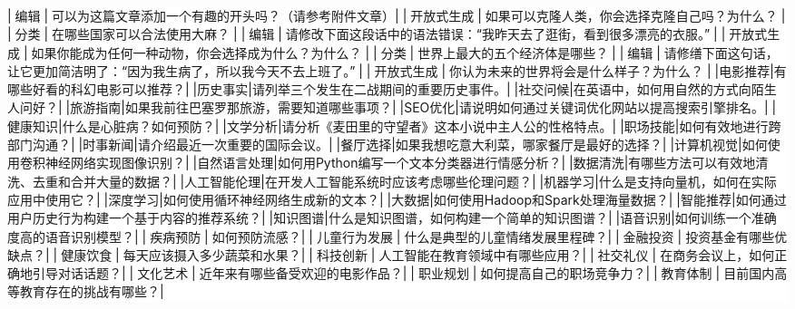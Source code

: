 | 编辑 | 可以为这篇文章添加一个有趣的开头吗？（请参考附件文章）|
| 开放式生成 | 如果可以克隆人类，你会选择克隆自己吗？为什么？ |
| 分类 | 在哪些国家可以合法使用大麻？ |
| 编辑 | 请修改下面这段话中的语法错误：“我昨天去了逛街，看到很多漂亮的衣服。” |
| 开放式生成 | 如果你能成为任何一种动物，你会选择成为什么？为什么？ |
| 分类 | 世界上最大的五个经济体是哪些？ |
| 编辑 | 请修缮下面这句话，让它更加简洁明了：“因为我生病了，所以我今天不去上班了。” |
| 开放式生成 | 你认为未来的世界将会是什么样子？为什么？ |
|电影推荐|有哪些好看的科幻电影可以推荐？|
|历史事实|请列举三个发生在二战期间的重要历史事件。|
|社交问候|在英语中，如何用自然的方式向陌生人问好？|
|旅游指南|如果我前往巴塞罗那旅游，需要知道哪些事项？|
|SEO优化|请说明如何通过关键词优化网站以提高搜索引擎排名。|
|健康知识|什么是心脏病？如何预防？|
|文学分析|请分析《麦田里的守望者》这本小说中主人公的性格特点。|
|职场技能|如何有效地进行跨部门沟通？|
|时事新闻|请介绍最近一次重要的国际会议。|
|餐厅选择|如果我想吃意大利菜，哪家餐厅是最好的选择？|
|计算机视觉|如何使用卷积神经网络实现图像识别？|
|自然语言处理|如何用Python编写一个文本分类器进行情感分析？|
|数据清洗|有哪些方法可以有效地清洗、去重和合并大量的数据？|
|人工智能伦理|在开发人工智能系统时应该考虑哪些伦理问题？|
|机器学习|什么是支持向量机，如何在实际应用中使用它？|
|深度学习|如何使用循环神经网络生成新的文本？|
|大数据|如何使用Hadoop和Spark处理海量数据？|
|智能推荐|如何通过用户历史行为构建一个基于内容的推荐系统？|
|知识图谱|什么是知识图谱，如何构建一个简单的知识图谱？|
|语音识别|如何训练一个准确度高的语音识别模型？|
| 疾病预防 | 如何预防流感？|
| 儿童行为发展 | 什么是典型的儿童情绪发展里程碑？|
| 金融投资 | 投资基金有哪些优缺点？|
| 健康饮食 | 每天应该摄入多少蔬菜和水果？|
| 科技创新 | 人工智能在教育领域中有哪些应用？|
| 社交礼仪 | 在商务会议上，如何正确地引导对话话题？|
| 文化艺术 | 近年来有哪些备受欢迎的电影作品？|
| 职业规划 | 如何提高自己的职场竞争力？|
| 教育体制 | 目前国内高等教育存在的挑战有哪些？|